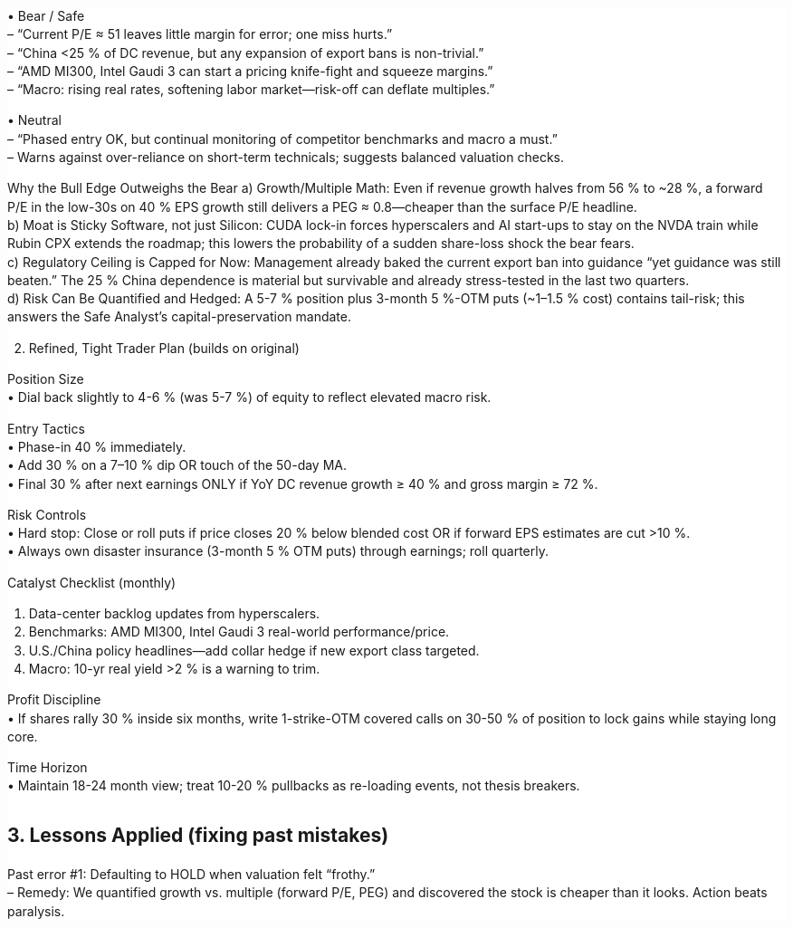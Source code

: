 • Bear / Safe  
  – “Current P/E ≈ 51 leaves little margin for error; one miss hurts.”  
  – “China <25 % of DC revenue, but any expansion of export bans is non-trivial.”  
  – “AMD MI300, Intel Gaudi 3 can start a pricing knife-fight and squeeze margins.”  
  – “Macro: rising real rates, softening labor market—risk-off can deflate multiples.”

• Neutral  
  – “Phased entry OK, but continual monitoring of competitor benchmarks and macro a must.”  
  – Warns against over-reliance on short-term technicals; suggests balanced valuation checks.

Why the Bull Edge Outweighs the Bear
a) Growth/Multiple Math: Even if revenue growth halves from 56 % to ~28 %, a forward P/E in the low-30s on 40 % EPS growth still delivers a PEG ≈ 0.8—cheaper than the surface P/E headline.  
b) Moat is Sticky Software, not just Silicon: CUDA lock-in forces hyperscalers and AI start-ups to stay on the NVDA train while Rubin CPX extends the roadmap; this lowers the probability of a sudden share-loss shock the bear fears.  
c) Regulatory Ceiling is Capped for Now: Management already baked the current export ban into guidance “yet guidance was still beaten.” The 25 % China dependence is material but survivable and already stress-tested in the last two quarters.  
d) Risk Can Be Quantified and Hedged: A 5-7 % position plus 3-month 5 %-OTM puts (~1–1.5 % cost) contains tail-risk; this answers the Safe Analyst’s capital-preservation mandate.

2. Refined, Tight Trader Plan (builds on original)

Position Size  
• Dial back slightly to 4-6 % (was 5-7 %) of equity to reflect elevated macro risk.

Entry Tactics  
• Phase-in 40 % immediately.  
• Add 30 % on a 7–10 % dip OR touch of the 50-day MA.  
• Final 30 % after next earnings ONLY if YoY DC revenue growth ≥ 40 % and gross margin ≥ 72 %.

Risk Controls  
• Hard stop: Close or roll puts if price closes 20 % below blended cost OR if forward EPS estimates are cut >10 %.  
• Always own disaster insurance (3-month 5 % OTM puts) through earnings; roll quarterly.

Catalyst Checklist (monthly)  
1. Data-center backlog updates from hyperscalers.  
2. Benchmarks: AMD MI300, Intel Gaudi 3 real-world performance/price.  
3. U.S./China policy headlines—add collar hedge if new export class targeted.  
4. Macro: 10-yr real yield >2 % is a warning to trim.

Profit Discipline  
• If shares rally 30 % inside six months, write 1-strike-OTM covered calls on 30-50 % of position to lock gains while staying long core.

Time Horizon  
• Maintain 18-24 month view; treat 10-20 % pullbacks as re-loading events, not thesis breakers.

## 3. Lessons Applied (fixing past mistakes)

Past error #1: Defaulting to HOLD when valuation felt “frothy.”  
– Remedy: We quantified growth vs. multiple (forward P/E, PEG) and discovered the stock is cheaper than it looks. Action beats paralysis.  
